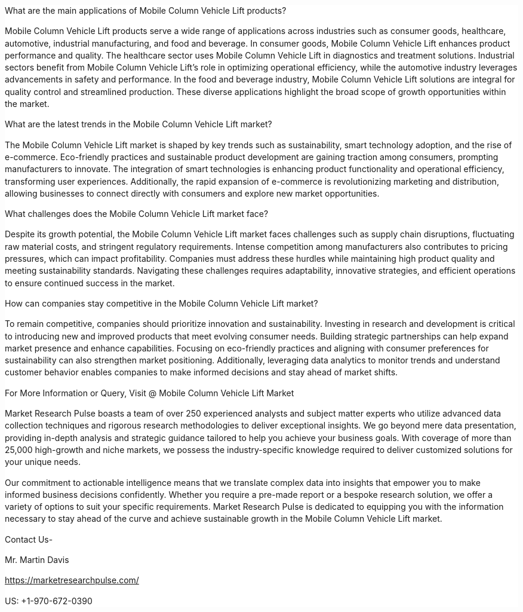 What are the main applications of Mobile Column Vehicle Lift products?

Mobile Column Vehicle Lift products serve a wide range of applications across industries such as consumer goods, healthcare, automotive, industrial manufacturing, and food and beverage. In consumer goods, Mobile Column Vehicle Lift enhances product performance and quality. The healthcare sector uses Mobile Column Vehicle Lift in diagnostics and treatment solutions. Industrial sectors benefit from Mobile Column Vehicle Lift’s role in optimizing operational efficiency, while the automotive industry leverages advancements in safety and performance. In the food and beverage industry, Mobile Column Vehicle Lift solutions are integral for quality control and streamlined production. These diverse applications highlight the broad scope of growth opportunities within the market.

What are the latest trends in the Mobile Column Vehicle Lift market?

The Mobile Column Vehicle Lift market is shaped by key trends such as sustainability, smart technology adoption, and the rise of e-commerce. Eco-friendly practices and sustainable product development are gaining traction among consumers, prompting manufacturers to innovate. The integration of smart technologies is enhancing product functionality and operational efficiency, transforming user experiences. Additionally, the rapid expansion of e-commerce is revolutionizing marketing and distribution, allowing businesses to connect directly with consumers and explore new market opportunities.

What challenges does the Mobile Column Vehicle Lift market face?

Despite its growth potential, the Mobile Column Vehicle Lift market faces challenges such as supply chain disruptions, fluctuating raw material costs, and stringent regulatory requirements. Intense competition among manufacturers also contributes to pricing pressures, which can impact profitability. Companies must address these hurdles while maintaining high product quality and meeting sustainability standards. Navigating these challenges requires adaptability, innovative strategies, and efficient operations to ensure continued success in the market.

How can companies stay competitive in the Mobile Column Vehicle Lift market?

To remain competitive, companies should prioritize innovation and sustainability. Investing in research and development is critical to introducing new and improved products that meet evolving consumer needs. Building strategic partnerships can help expand market presence and enhance capabilities. Focusing on eco-friendly practices and aligning with consumer preferences for sustainability can also strengthen market positioning. Additionally, leveraging data analytics to monitor trends and understand customer behavior enables companies to make informed decisions and stay ahead of market shifts.

For More Information or Query, Visit @ Mobile Column Vehicle Lift Market

Market Research Pulse boasts a team of over 250 experienced analysts and subject matter experts who utilize advanced data collection techniques and rigorous research methodologies to deliver exceptional insights. We go beyond mere data presentation, providing in-depth analysis and strategic guidance tailored to help you achieve your business goals. With coverage of more than 25,000 high-growth and niche markets, we possess the industry-specific knowledge required to deliver customized solutions for your unique needs.

Our commitment to actionable intelligence means that we translate complex data into insights that empower you to make informed business decisions confidently. Whether you require a pre-made report or a bespoke research solution, we offer a variety of options to suit your specific requirements. Market Research Pulse is dedicated to equipping you with the information necessary to stay ahead of the curve and achieve sustainable growth in the Mobile Column Vehicle Lift market.

Contact Us-

Mr. Martin Davis

https://marketresearchpulse.com/

US: +1-970-672-0390
